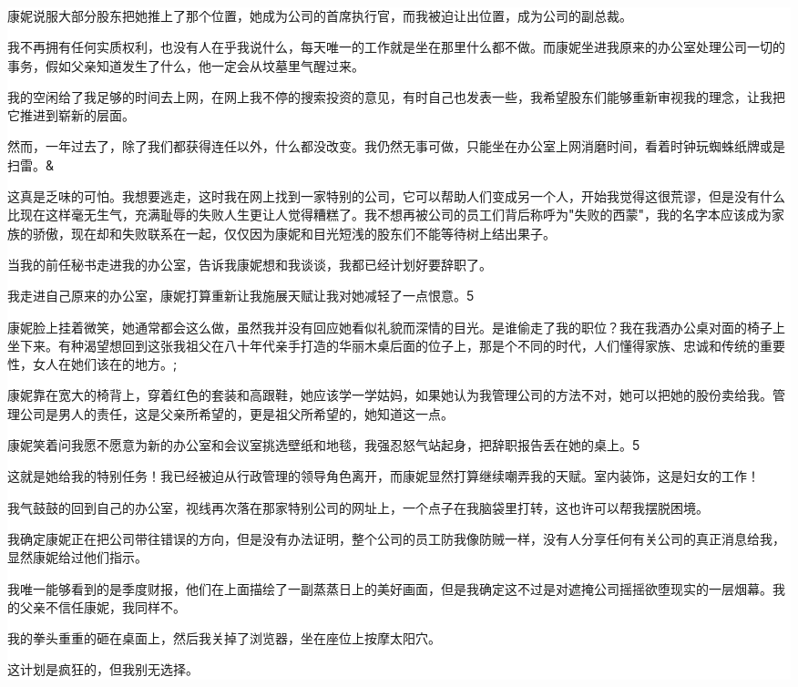 康妮说服大部分股东把她推上了那个位置，她成为公司的首席执行官，而我被迫让出位置，成为公司的副总裁。



我不再拥有任何实质权利，也没有人在乎我说什么，每天唯一的工作就是坐在那里什么都不做。而康妮坐进我原来的办公室处理公司一切的事务，假如父亲知道发生了什么，他一定会从坟墓里气醒过来。





我的空闲给了我足够的时间去上网，在网上我不停的搜索投资的意见，有时自己也发表一些，我希望股东们能够重新审视我的理念，让我把它推进到崭新的层面。





然而，一年过去了，除了我们都获得连任以外，什么都没改变。我仍然无事可做，只能坐在办公室上网消磨时间，看着时钟玩蜘蛛纸牌或是扫雷。&



这真是乏味的可怕。我想要逃走，这时我在网上找到一家特别的公司，它可以帮助人们变成另一个人，开始我觉得这很荒谬，但是没有什么比现在这样毫无生气，充满耻辱的失败人生更让人觉得糟糕了。我不想再被公司的员工们背后称呼为"失败的西蒙"，我的名字本应该成为家族的骄傲，现在却和失败联系在一起，仅仅因为康妮和目光短浅的股东们不能等待树上结出果子。





当我的前任秘书走进我的办公室，告诉我康妮想和我谈谈，我都已经计划好要辞职了。





我走进自己原来的办公室，康妮打算重新让我施展天赋让我对她减轻了一点恨意。5





康妮脸上挂着微笑，她通常都会这么做，虽然我并没有回应她看似礼貌而深情的目光。是谁偷走了我的职位？我在我酒办公桌对面的椅子上坐下来。有种渴望想回到这张我祖父在八十年代亲手打造的华丽木桌后面的位子上，那是个不同的时代，人们懂得家族、忠诚和传统的重要性，女人在她们该在的地方。;





康妮靠在宽大的椅背上，穿着红色的套装和高跟鞋，她应该学一学姑妈，如果她认为我管理公司的方法不对，她可以把她的股份卖给我。管理公司是男人的责任，这是父亲所希望的，更是祖父所希望的，她知道这一点。



康妮笑着问我愿不愿意为新的办公室和会议室挑选壁纸和地毯，我强忍怒气站起身，把辞职报告丢在她的桌上。5



这就是她给我的特别任务！我已经被迫从行政管理的领导角色离开，而康妮显然打算继续嘲弄我的天赋。室内装饰，这是妇女的工作！



我气鼓鼓的回到自己的办公室，视线再次落在那家特别公司的网址上，一个点子在我脑袋里打转，这也许可以帮我摆脱困境。





我确定康妮正在把公司带往错误的方向，但是没有办法证明，整个公司的员工防我像防贼一样，没有人分享任何有关公司的真正消息给我，显然康妮给过他们指示。



我唯一能够看到的是季度财报，他们在上面描绘了一副蒸蒸日上的美好画面，但是我确定这不过是对遮掩公司摇摇欲堕现实的一层烟幕。我的父亲不信任康妮，我同样不。



我的拳头重重的砸在桌面上，然后我关掉了浏览器，坐在座位上按摩太阳穴。





这计划是疯狂的，但我别无选择。
